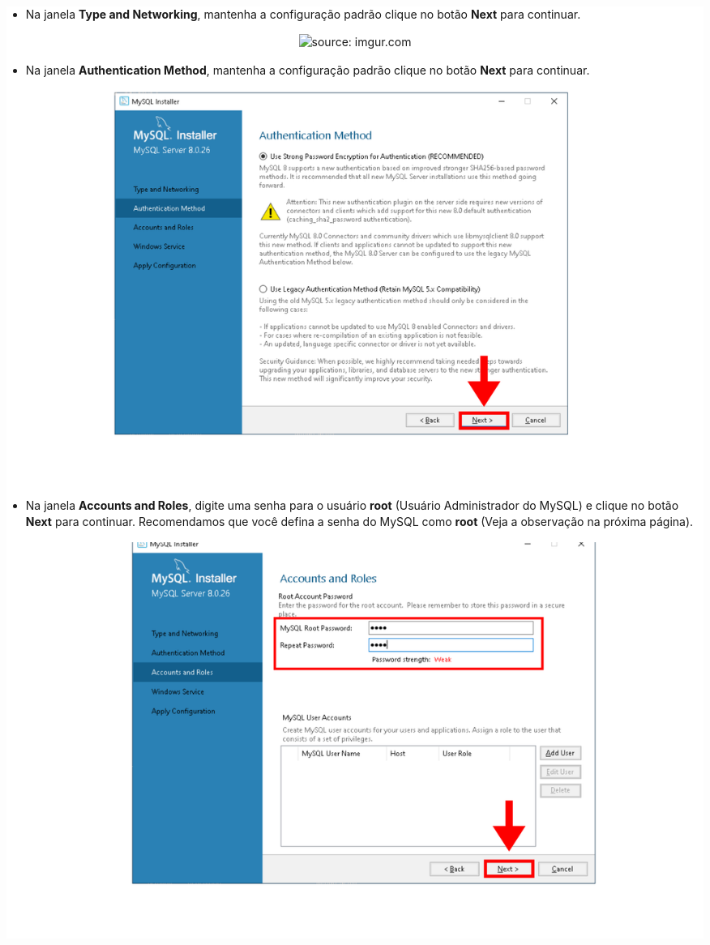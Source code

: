 - Na janela **Type and Networking**, mantenha a configuração padrão clique no botão **Next** para continuar.
<div align="center"><img  src="../assets/Imagem Instalações/4-png" title="source: imgur.com" /></div>

- Na janela **Authentication Method**, mantenha a configuração padrão clique no botão **Next** para continuar.
<div align="center"><img  src="../assets/Imagem Instalações/42.png" title="source: imgur.com" /></div>

-  Na janela **Accounts and Roles**, digite uma senha para o usuário **root** (Usuário Administrador do MySQL) e clique no botão **Next** para continuar. Recomendamos que você defina a senha do MySQL como **root** (Veja a observação na próxima página).

<div align="center"><img  src="../assets/Imagem Instalações/43.png" title="source: imgur.com" /></div>
